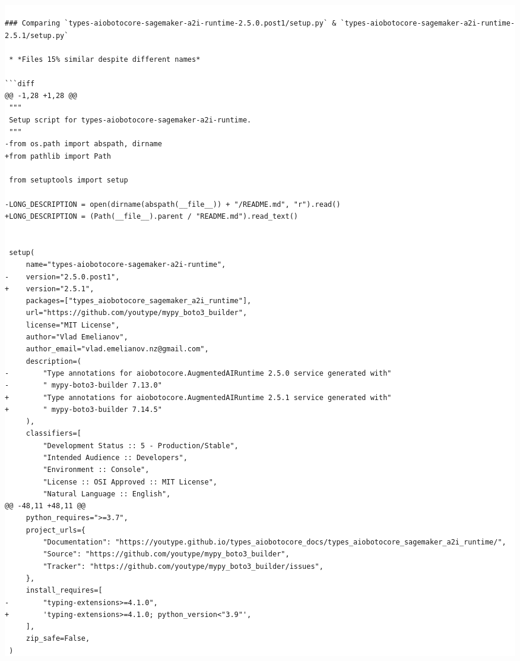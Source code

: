  <a id="latest-changes"></a>
```

### Comparing `types-aiobotocore-sagemaker-a2i-runtime-2.5.0.post1/setup.py` & `types-aiobotocore-sagemaker-a2i-runtime-2.5.1/setup.py`

 * *Files 15% similar despite different names*

```diff
@@ -1,28 +1,28 @@
 """
 Setup script for types-aiobotocore-sagemaker-a2i-runtime.
 """
-from os.path import abspath, dirname
+from pathlib import Path
 
 from setuptools import setup
 
-LONG_DESCRIPTION = open(dirname(abspath(__file__)) + "/README.md", "r").read()
+LONG_DESCRIPTION = (Path(__file__).parent / "README.md").read_text()
 
 
 setup(
     name="types-aiobotocore-sagemaker-a2i-runtime",
-    version="2.5.0.post1",
+    version="2.5.1",
     packages=["types_aiobotocore_sagemaker_a2i_runtime"],
     url="https://github.com/youtype/mypy_boto3_builder",
     license="MIT License",
     author="Vlad Emelianov",
     author_email="vlad.emelianov.nz@gmail.com",
     description=(
-        "Type annotations for aiobotocore.AugmentedAIRuntime 2.5.0 service generated with"
-        " mypy-boto3-builder 7.13.0"
+        "Type annotations for aiobotocore.AugmentedAIRuntime 2.5.1 service generated with"
+        " mypy-boto3-builder 7.14.5"
     ),
     classifiers=[
         "Development Status :: 5 - Production/Stable",
         "Intended Audience :: Developers",
         "Environment :: Console",
         "License :: OSI Approved :: MIT License",
         "Natural Language :: English",
@@ -48,11 +48,11 @@
     python_requires=">=3.7",
     project_urls={
         "Documentation": "https://youtype.github.io/types_aiobotocore_docs/types_aiobotocore_sagemaker_a2i_runtime/",
         "Source": "https://github.com/youtype/mypy_boto3_builder",
         "Tracker": "https://github.com/youtype/mypy_boto3_builder/issues",
     },
     install_requires=[
-        "typing-extensions>=4.1.0",
+        'typing-extensions>=4.1.0; python_version<"3.9"',
     ],
     zip_safe=False,
 )
```
